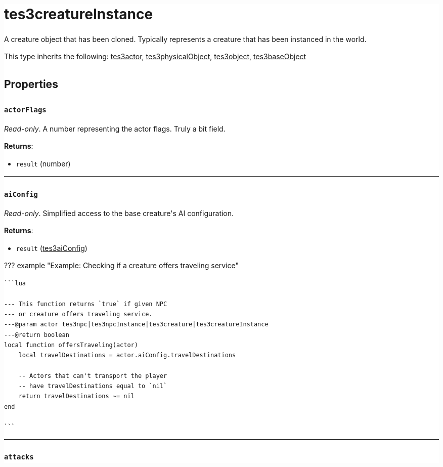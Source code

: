 # tes3creatureInstance
<div class="search_terms" style="display: none">tes3creatureinstance, creatureinstance</div>



A creature object that has been cloned. Typically represents a creature that has been instanced in the world.

This type inherits the following: [tes3actor](../../types/tes3actor), [tes3physicalObject](../../types/tes3physicalObject), [tes3object](../../types/tes3object), [tes3baseObject](../../types/tes3baseObject)
## Properties

### `actorFlags`
<div class="search_terms" style="display: none">actorflags</div>

*Read-only*. A number representing the actor flags. Truly a bit field.

**Returns**:

* `result` (number)

***

### `aiConfig`
<div class="search_terms" style="display: none">aiconfig</div>

*Read-only*. Simplified access to the base creature's AI configuration.

**Returns**:

* `result` ([tes3aiConfig](../../types/tes3aiConfig))

??? example "Example: Checking if a creature offers traveling service"

	```lua
	
	--- This function returns `true` if given NPC
	--- or creature offers traveling service.
	---@param actor tes3npc|tes3npcInstance|tes3creature|tes3creatureInstance
	---@return boolean
	local function offersTraveling(actor)
		local travelDestinations = actor.aiConfig.travelDestinations
	
		-- Actors that can't transport the player
		-- have travelDestinations equal to `nil`
		return travelDestinations ~= nil
	end

	```

***

### `attacks`
<div class="search_terms" style="display: none">attacks</div>
